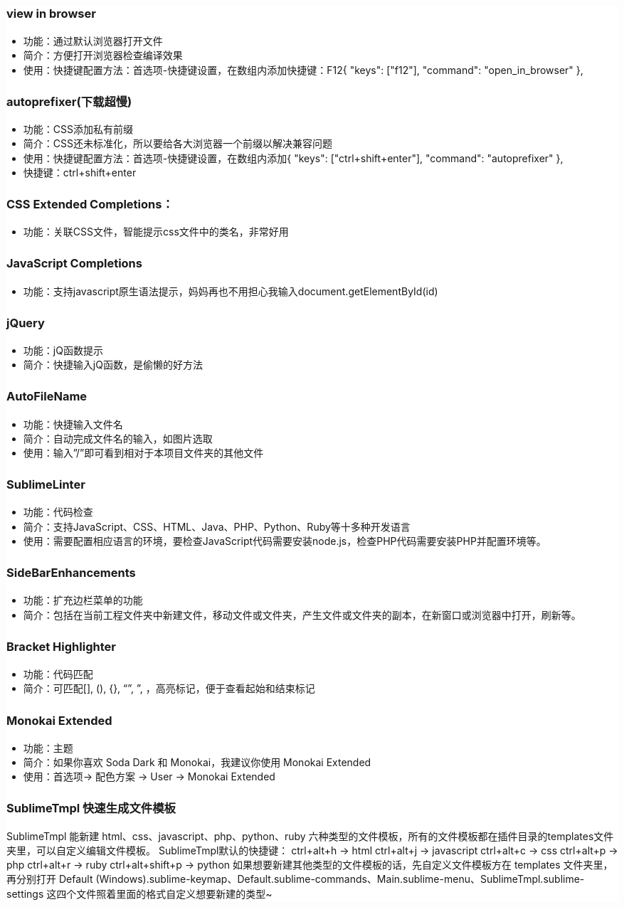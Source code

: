 ### view in browser
 - 功能：通过默认浏览器打开文件
 - 简介：方便打开浏览器检查编译效果
 - 使用：快捷键配置方法：首选项-快捷键设置，在数组内添加快捷键：F12{ "keys": ["f12"], "command": "open_in_browser" },

### autoprefixer(下载超慢)
 - 功能：CSS添加私有前缀
 - 简介：CSS还未标准化，所以要给各大浏览器一个前缀以解决兼容问题
 - 使用：快捷键配置方法：首选项-快捷键设置，在数组内添加{ "keys": ["ctrl+shift+enter"], "command": "autoprefixer" },
 - 快捷键：ctrl+shift+enter

### CSS Extended Completions：
 - 功能：关联CSS文件，智能提示css文件中的类名，非常好用

### JavaScript Completions
 - 功能：支持javascript原生语法提示，妈妈再也不用担心我输入document.getElementById(id)

### jQuery
 - 功能：jQ函数提示
 - 简介：快捷输入jQ函数，是偷懒的好方法

### AutoFileName
 - 功能：快捷输入文件名
 - 简介：自动完成文件名的输入，如图片选取
 - 使用：输入”/”即可看到相对于本项目文件夹的其他文件

### SublimeLinter
 - 功能：代码检查
 - 简介：支持JavaScript、CSS、HTML、Java、PHP、Python、Ruby等十多种开发语言
 - 使用：需要配置相应语言的环境，要检查JavaScript代码需要安装node.js，检查PHP代码需要安装PHP并配置环境等。

### SideBarEnhancements
 - 功能：扩充边栏菜单的功能
 - 简介：包括在当前工程文件夹中新建文件，移动文件或文件夹，产生文件或文件夹的副本，在新窗口或浏览器中打开，刷新等。

### Bracket Highlighter
- 功能：代码匹配
- 简介：可匹配[], (), {}, “”, ”, <tag></tag>，高亮标记，便于查看起始和结束标记

### Monokai Extended
- 功能：主题
- 简介：如果你喜欢 Soda Dark 和 Monokai，我建议你使用 Monokai Extended
- 使用：首选项-> 配色方案 -> User -> Monokai Extended

### SublimeTmpl 快速生成文件模板
SublimeTmpl 能新建 html、css、javascript、php、python、ruby 六种类型的文件模板，所有的文件模板都在插件目录的templates文件夹里，可以自定义编辑文件模板。
SublimeTmpl默认的快捷键：
ctrl+alt+h → html
ctrl+alt+j → javascript
ctrl+alt+c → css
ctrl+alt+p → php
ctrl+alt+r → ruby
ctrl+alt+shift+p → python
如果想要新建其他类型的文件模板的话，先自定义文件模板方在 templates 文件夹里，再分别打开 Default (Windows).sublime-keymap、Default.sublime-commands、Main.sublime-menu、SublimeTmpl.sublime-settings 这四个文件照着里面的格式自定义想要新建的类型~
